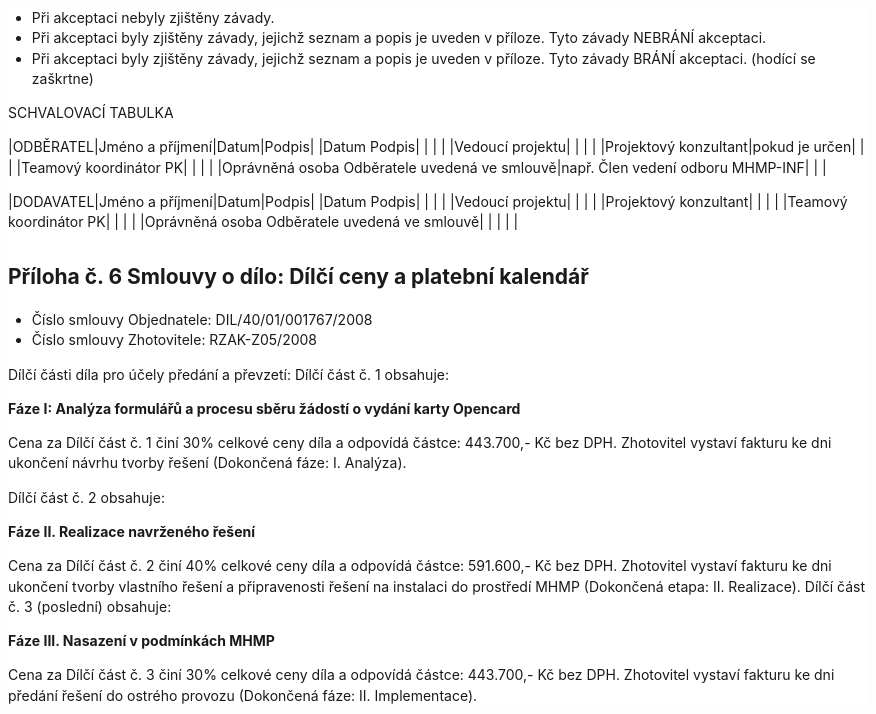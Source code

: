 * Při akceptaci nebyly zjištěny závady.
* Při akceptaci byly zjištěny závady, jejichž seznam a popis je uveden v příloze. Tyto závady NEBRÁNÍ akceptaci.
* Při akceptaci byly zjištěny závady, jejichž seznam a popis je uveden v příloze. Tyto závady BRÁNÍ akceptaci. (hodící se zaškrtne)

SCHVALOVACÍ TABULKA

|ODBĚRATEL|Jméno a příjmení|Datum|Podpis|
|Datum Podpis| | | |
|Vedoucí projektu| | | |
|Projektový konzultant|pokud je určen| | |
|Teamový koordinátor PK| | | |
|Oprávněná osoba Odběratele uvedená ve smlouvě|např. Člen vedení odboru MHMP-INF| | |

|DODAVATEL|Jméno a příjmení|Datum|Podpis|
|Datum Podpis| | | |
|Vedoucí projektu| | | |
|Projektový konzultant| | | |
|Teamový koordinátor PK| | | |
|Oprávněná osoba Odběratele uvedená ve smlouvě| | | | |

## Příloha č. 6 Smlouvy o dílo: Dílčí ceny a platební kalendář

* Číslo smlouvy Objednatele: DIL/40/01/001767/2008
* Číslo smlouvy Zhotovitele: RZAK-Z05/2008

Dílčí části díla pro účely předání a převzetí:
Dílčí část č. 1 obsahuje:

**Fáze I: Analýza formulářů a procesu sběru žádostí o vydání karty Opencard**

Cena za Dílčí část č. 1 činí 30% celkové ceny díla a odpovídá částce: 443.700,- Kč bez DPH.
Zhotovitel vystaví fakturu ke dni ukončení návrhu tvorby řešení (Dokončená fáze: I. Analýza).

Dílčí část č. 2 obsahuje:

**Fáze II. Realizace navrženého řešení**  

Cena za Dílčí část č. 2 činí 40% celkové ceny díla a odpovídá částce: 591.600,- Kč bez DPH.
Zhotovitel vystaví fakturu ke dni ukončení tvorby vlastního řešení a připravenosti řešení na
instalaci do prostředí MHMP (Dokončená etapa: II. Realizace).
Dílčí část č. 3 (poslední) obsahuje:

**Fáze III. Nasazení v podmínkách MHMP**  

Cena za Dílčí část č. 3 činí 30% celkové ceny díla a odpovídá částce: 443.700,- Kč bez DPH.
Zhotovitel vystaví fakturu ke dni předání řešení do ostrého provozu (Dokončená fáze: II.
Implementace).
